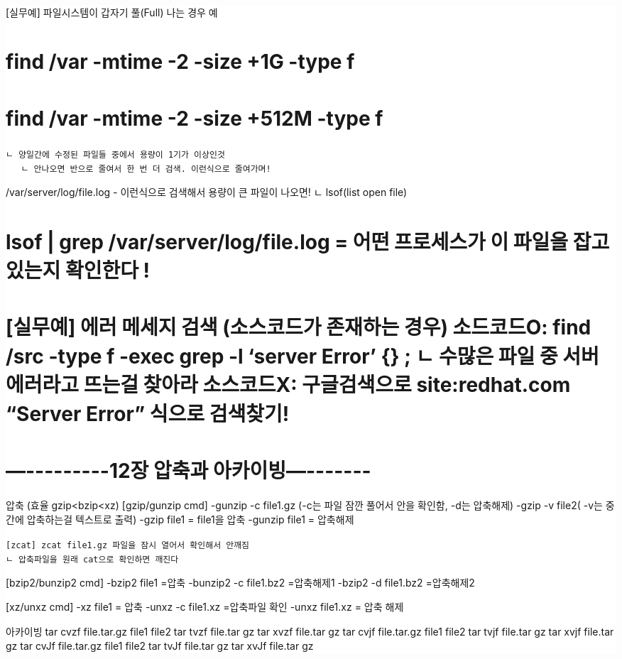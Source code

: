 [실무예] 파일시스템이 갑자기 풀(Full) 나는 경우 예
# find /var -mtime -2 -size +1G -type f 
# find /var -mtime -2 -size +512M -type f 
	ㄴ 양일간에 수정된 파일들 중에서 용량이 1기가 이상인것
	   ㄴ 안나오면 반으로 줄여서 한 번 더 검색. 이런식으로 줄여가며!

/var/server/log/file.log - 이런식으로 검색해서 용량이 큰 파일이 나오면!
ㄴ lsof(list open file) 
# lsof | grep /var/server/log/file.log = 어떤 프로세스가 이 파일을 잡고 있는지 확인한다 !

[실무예] 에러 메세지 검색
(소스코드가 존재하는 경우)
소드코드O: find /src -type f -exec grep -l ‘server Error’ {} \;
ㄴ 수많은 파일 중 서버 에러라고 뜨는걸 찾아라
소스코드X: 구글검색으로 site:redhat.com “Server Error” 식으로 검색찾기!
===============================
—---------12장 압축과 아카이빙—-------
===============================

압축 (효율 gzip<bzip<xz)
[gzip/gunzip cmd]
	-gunzip -c file1.gz (-c는 파일 잠깐 풀어서 안을 확인함, -d는 압축해제)
	-gzip -v file2( -v는 중간에 압축하는걸 텍스트로 출력)
	-gzip file1 = file1을 압축
	-gunzip file1 = 압축해제 

	[zcat] zcat file1.gz 파일을 잠시 열어서 확인해서 안깨짐
	ㄴ 압축파일을 원래 cat으로 확인하면 깨진다

[bzip2/bunzip2 cmd]
	-bzip2 file1 =압축
	-bunzip2 -c file1.bz2 =압축해제1
	-bzip2 -d file1.bz2  =압축해제2
	
[xz/unxz cmd]
	-xz file1 = 압축
	-unxz -c file1.xz =압축파일 확인
	-unxz file1.xz = 압축 해제

아카이빙
tar cvzf file.tar.gz file1 file2
tar tvzf file.tar gz
tar xvzf file.tar gz
tar cvjf file.tar.gz file1 file2
tar tvjf file.tar gz
tar xvjf file.tar gz
tar cvJf file.tar.gz file1 file2
tar tvJf file.tar gz
tar xvJf file.tar gz
